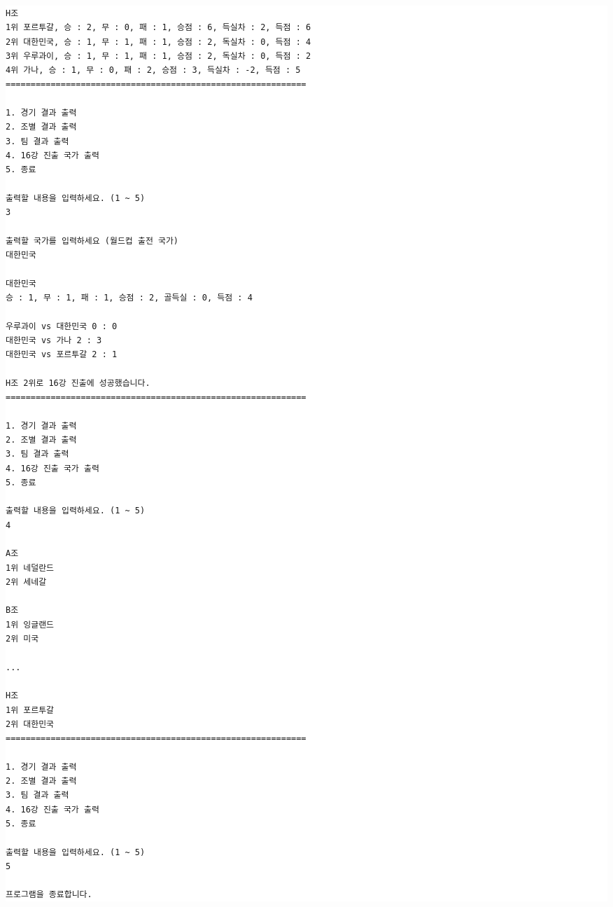 ```
H조
1위 포르투갈, 승 : 2, 무 : 0, 패 : 1, 승점 : 6, 득실차 : 2, 득점 : 6
2위 대한민국, 승 : 1, 무 : 1, 패 : 1, 승점 : 2, 독실차 : 0, 득점 : 4
3위 우루과이, 승 : 1, 무 : 1, 패 : 1, 승점 : 2, 독실차 : 0, 득점 : 2
4위 가나, 승 : 1, 무 : 0, 패 : 2, 승점 : 3, 득실차 : -2, 득점 : 5
============================================================
    
1. 경기 결과 출력
2. 조별 결과 출력
3. 팀 결과 출력
4. 16강 진출 국가 출력
5. 종료

출력할 내용을 입력하세요. (1 ~ 5)
3

출력할 국가를 입력하세요 (월드컵 출전 국가)
대한민국

대한민국
승 : 1, 무 : 1, 패 : 1, 승점 : 2, 골득실 : 0, 득점 : 4

우루과이 vs 대한민국 0 : 0
대한민국 vs 가나 2 : 3
대한민국 vs 포르투갈 2 : 1

H조 2위로 16강 진출에 성공했습니다.    
============================================================

1. 경기 결과 출력
2. 조별 결과 출력
3. 팀 결과 출력
4. 16강 진출 국가 출력
5. 종료

출력할 내용을 입력하세요. (1 ~ 5)
4

A조
1위 네덜란드
2위 세네갈

B조
1위 잉글랜드
2위 미국

...

H조
1위 포르투갈
2위 대한민국
============================================================

1. 경기 결과 출력
2. 조별 결과 출력
3. 팀 결과 출력
4. 16강 진출 국가 출력
5. 종료

출력할 내용을 입력하세요. (1 ~ 5)
5

프로그램을 종료합니다.
```